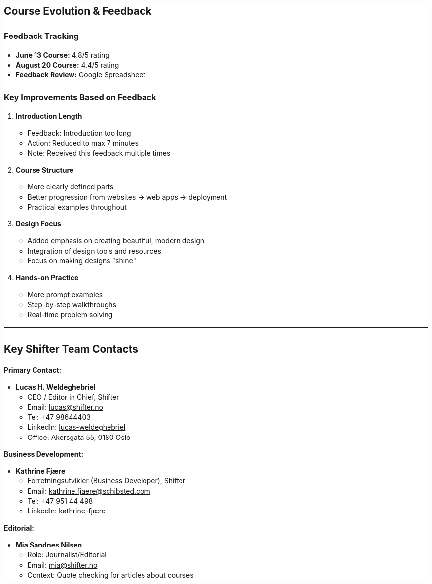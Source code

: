 
## Course Evolution & Feedback

### Feedback Tracking
- **June 13 Course:** 4.8/5 rating
- **August 20 Course:** 4.4/5 rating
- **Feedback Review:** [Google Spreadsheet](https://docs.google.com/spreadsheets/d/1gXNIrrc0dH2pfYc6w93dyTsoct_WU8MAhn8x_rJf_2M/edit?usp=sharing)

### Key Improvements Based on Feedback

1. **Introduction Length**
   - Feedback: Introduction too long
   - Action: Reduced to max 7 minutes
   - Note: Received this feedback multiple times

2. **Course Structure**
   - More clearly defined parts
   - Better progression from websites → web apps → deployment
   - Practical examples throughout

3. **Design Focus**
   - Added emphasis on creating beautiful, modern design
   - Integration of design tools and resources
   - Focus on making designs "shine"

4. **Hands-on Practice**
   - More prompt examples
   - Step-by-step walkthroughs
   - Real-time problem solving

---

## Key Shifter Team Contacts

**Primary Contact:**
- **Lucas H. Weldeghebriel**
  - CEO / Editor in Chief, Shifter
  - Email: lucas@shifter.no
  - Tel: +47 98644403
  - LinkedIn: [lucas-weldeghebriel](https://www.linkedin.com/in/lucas-weldeghebriel/)
  - Office: Akersgata 55, 0180 Oslo

**Business Development:**
- **Kathrine Fjære**
  - Forretningsutvikler (Business Developer), Shifter
  - Email: kathrine.fjaere@schibsted.com
  - Tel: +47 951 44 498
  - LinkedIn: [kathrine-fjære](linkedin.com/in/kathrine-fjære-770a73230)

**Editorial:**
- **Mia Sandnes Nilsen**
  - Role: Journalist/Editorial
  - Email: mia@shifter.no
  - Context: Quote checking for articles about courses
